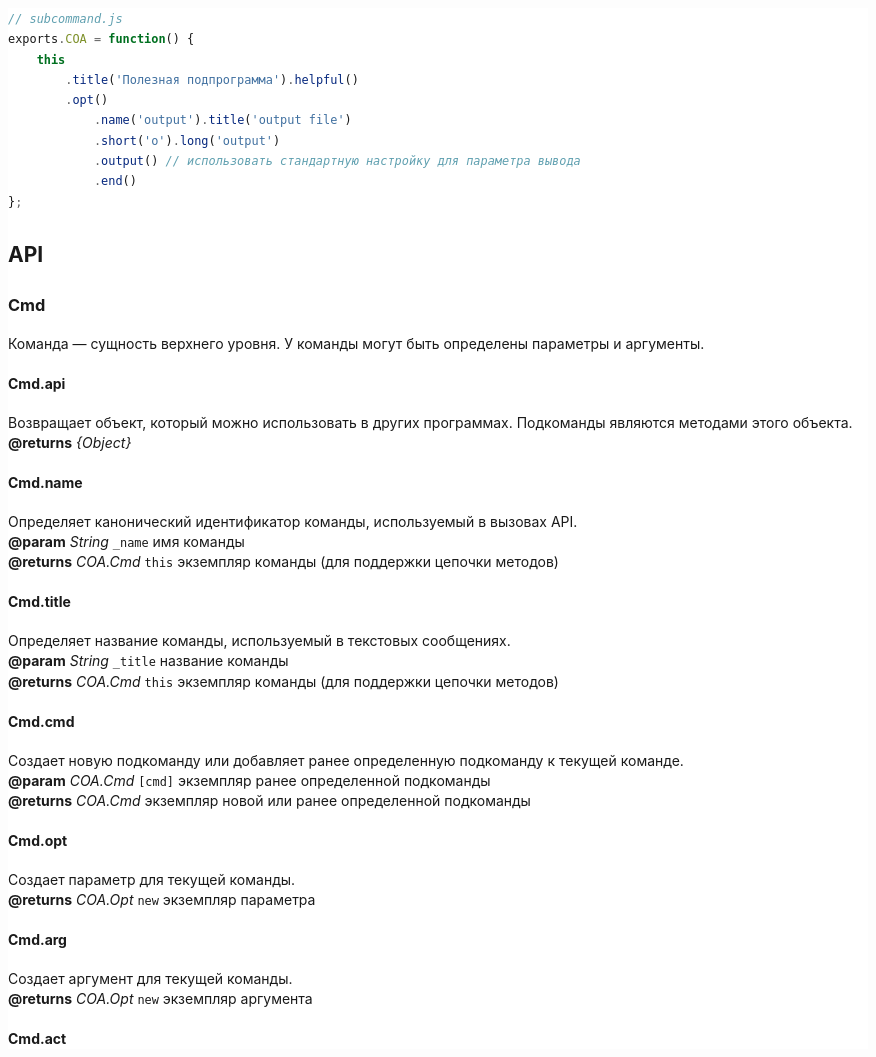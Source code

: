 ````javascript
// subcommand.js
exports.COA = function() {
    this
        .title('Полезная подпрограмма').helpful()
        .opt()
            .name('output').title('output file')
            .short('o').long('output')
            .output() // использовать стандартную настройку для параметра вывода
            .end()
};
````

## API

### Cmd

Команда — сущность верхнего уровня. У команды могут быть определены параметры и аргументы.

#### Cmd.api

Возвращает объект, который можно использовать в других программах. Подкоманды являются методами этого объекта.<br>
**@returns** *{Object}*

#### Cmd.name

Определяет канонический идентификатор команды, используемый в вызовах API.<br>
**@param** *String* `_name` имя команды<br>
**@returns** *COA.Cmd* `this` экземпляр команды (для поддержки цепочки методов)

#### Cmd.title

Определяет название команды, используемый в текстовых сообщениях.<br>
**@param** *String* `_title` название команды<br>
**@returns** *COA.Cmd* `this` экземпляр команды (для поддержки цепочки методов)

#### Cmd.cmd

Создает новую подкоманду или добавляет ранее определенную подкоманду к текущей команде.<br>
**@param** *COA.Cmd* `[cmd]` экземпляр ранее определенной подкоманды<br>
**@returns** *COA.Cmd* экземпляр новой или ранее определенной подкоманды

#### Cmd.opt

Создает параметр для текущей команды.<br>
**@returns** *COA.Opt* `new` экземпляр параметра

#### Cmd.arg

Создает аргумент для текущей команды.<br>
**@returns** *COA.Opt* `new` экземпляр аргумента

#### Cmd.act
